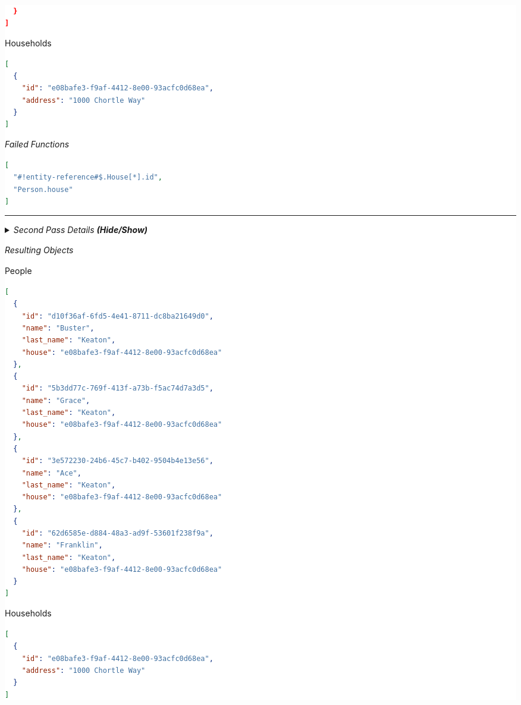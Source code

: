 ```json
  }
]
```
Households
```json
[
  {
    "id": "e08bafe3-f9af-4412-8e00-93acfc0d68ea",
    "address": "1000 Chortle Way"
  }
]
```

_Failed Functions_

```json
[
  "#!entity-reference#$.House[*].id",
  "Person.house"
]
```

---
<details><summary><i>Second Pass Details <b>(Hide/Show)</b></i></summary></details>

_Resulting Objects_

People
```json
[
  {
    "id": "d10f36af-6fd5-4e41-8711-dc8ba21649d0",
    "name": "Buster",
    "last_name": "Keaton",
    "house": "e08bafe3-f9af-4412-8e00-93acfc0d68ea"
  },
  {
    "id": "5b3dd77c-769f-413f-a73b-f5ac74d7a3d5",
    "name": "Grace",
    "last_name": "Keaton",
    "house": "e08bafe3-f9af-4412-8e00-93acfc0d68ea"
  },
  {
    "id": "3e572230-24b6-45c7-b402-9504b4e13e56",
    "name": "Ace",
    "last_name": "Keaton",
    "house": "e08bafe3-f9af-4412-8e00-93acfc0d68ea"
  },
  {
    "id": "62d6585e-d884-48a3-ad9f-53601f238f9a",
    "name": "Franklin",
    "last_name": "Keaton",
    "house": "e08bafe3-f9af-4412-8e00-93acfc0d68ea"
  }
]
```
Households
```json
[
  {
    "id": "e08bafe3-f9af-4412-8e00-93acfc0d68ea",
    "address": "1000 Chortle Way"
  }
]
```